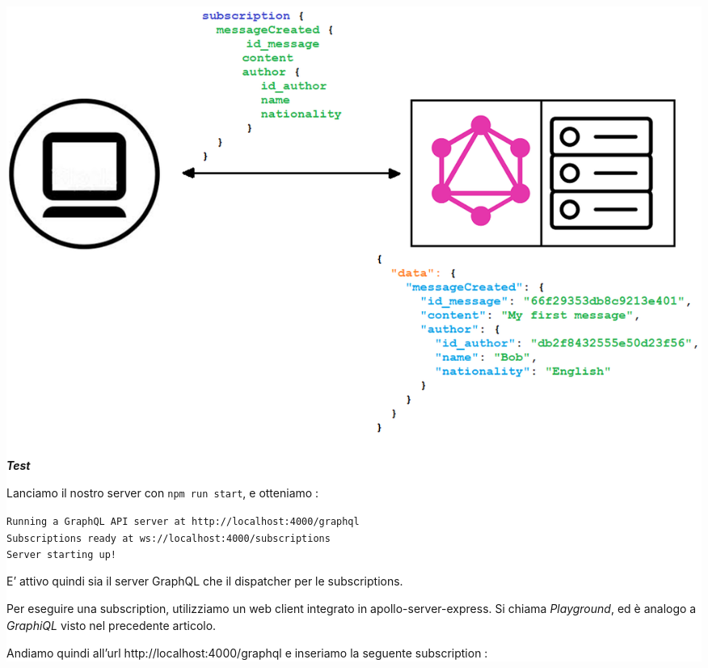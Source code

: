*![img](subscriptions.png)*

 

 

***Test***

Lanciamo il nostro server con `npm run start`, e otteniamo :

```
Running a GraphQL API server at http://localhost:4000/graphql
Subscriptions ready at ws://localhost:4000/subscriptions
Server starting up!
```


E’ attivo quindi sia il server GraphQL che il dispatcher per le subscriptions.

Per eseguire una subscription, utilizziamo un web client integrato in apollo-server-express. Si chiama *Playground*, ed è analogo a *GraphiQL* visto nel precedente articolo.

Andiamo quindi all’url http://localhost:4000/graphql e inseriamo la seguente subscription :
